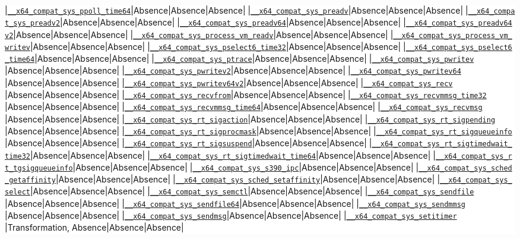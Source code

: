|[`__x64_compat_sys_ppoll_time64`](https://depsurf.github.io/Function/x/__x64_compat_sys_ppoll_time64.html)|Absence|Absence|Absence|
|[`__x64_compat_sys_preadv`](https://depsurf.github.io/Function/x/__x64_compat_sys_preadv.html)|Absence|Absence|Absence|
|[`__x64_compat_sys_preadv2`](https://depsurf.github.io/Function/x/__x64_compat_sys_preadv2.html)|Absence|Absence|Absence|
|[`__x64_compat_sys_preadv64`](https://depsurf.github.io/Function/x/__x64_compat_sys_preadv64.html)|Absence|Absence|Absence|
|[`__x64_compat_sys_preadv64v2`](https://depsurf.github.io/Function/x/__x64_compat_sys_preadv64v2.html)|Absence|Absence|Absence|
|[`__x64_compat_sys_process_vm_readv`](https://depsurf.github.io/Function/x/__x64_compat_sys_process_vm_readv.html)|Absence|Absence|Absence|
|[`__x64_compat_sys_process_vm_writev`](https://depsurf.github.io/Function/x/__x64_compat_sys_process_vm_writev.html)|Absence|Absence|Absence|
|[`__x64_compat_sys_pselect6_time32`](https://depsurf.github.io/Function/x/__x64_compat_sys_pselect6_time32.html)|Absence|Absence|Absence|
|[`__x64_compat_sys_pselect6_time64`](https://depsurf.github.io/Function/x/__x64_compat_sys_pselect6_time64.html)|Absence|Absence|Absence|
|[`__x64_compat_sys_ptrace`](https://depsurf.github.io/Function/x/__x64_compat_sys_ptrace.html)|Absence|Absence|Absence|
|[`__x64_compat_sys_pwritev`](https://depsurf.github.io/Function/x/__x64_compat_sys_pwritev.html)|Absence|Absence|Absence|
|[`__x64_compat_sys_pwritev2`](https://depsurf.github.io/Function/x/__x64_compat_sys_pwritev2.html)|Absence|Absence|Absence|
|[`__x64_compat_sys_pwritev64`](https://depsurf.github.io/Function/x/__x64_compat_sys_pwritev64.html)|Absence|Absence|Absence|
|[`__x64_compat_sys_pwritev64v2`](https://depsurf.github.io/Function/x/__x64_compat_sys_pwritev64v2.html)|Absence|Absence|Absence|
|[`__x64_compat_sys_recv`](https://depsurf.github.io/Function/x/__x64_compat_sys_recv.html)|Absence|Absence|Absence|
|[`__x64_compat_sys_recvfrom`](https://depsurf.github.io/Function/x/__x64_compat_sys_recvfrom.html)|Absence|Absence|Absence|
|[`__x64_compat_sys_recvmmsg_time32`](https://depsurf.github.io/Function/x/__x64_compat_sys_recvmmsg_time32.html)|Absence|Absence|Absence|
|[`__x64_compat_sys_recvmmsg_time64`](https://depsurf.github.io/Function/x/__x64_compat_sys_recvmmsg_time64.html)|Absence|Absence|Absence|
|[`__x64_compat_sys_recvmsg`](https://depsurf.github.io/Function/x/__x64_compat_sys_recvmsg.html)|Absence|Absence|Absence|
|[`__x64_compat_sys_rt_sigaction`](https://depsurf.github.io/Function/x/__x64_compat_sys_rt_sigaction.html)|Absence|Absence|Absence|
|[`__x64_compat_sys_rt_sigpending`](https://depsurf.github.io/Function/x/__x64_compat_sys_rt_sigpending.html)|Absence|Absence|Absence|
|[`__x64_compat_sys_rt_sigprocmask`](https://depsurf.github.io/Function/x/__x64_compat_sys_rt_sigprocmask.html)|Absence|Absence|Absence|
|[`__x64_compat_sys_rt_sigqueueinfo`](https://depsurf.github.io/Function/x/__x64_compat_sys_rt_sigqueueinfo.html)|Absence|Absence|Absence|
|[`__x64_compat_sys_rt_sigsuspend`](https://depsurf.github.io/Function/x/__x64_compat_sys_rt_sigsuspend.html)|Absence|Absence|Absence|
|[`__x64_compat_sys_rt_sigtimedwait_time32`](https://depsurf.github.io/Function/x/__x64_compat_sys_rt_sigtimedwait_time32.html)|Absence|Absence|Absence|
|[`__x64_compat_sys_rt_sigtimedwait_time64`](https://depsurf.github.io/Function/x/__x64_compat_sys_rt_sigtimedwait_time64.html)|Absence|Absence|Absence|
|[`__x64_compat_sys_rt_tgsigqueueinfo`](https://depsurf.github.io/Function/x/__x64_compat_sys_rt_tgsigqueueinfo.html)|Absence|Absence|Absence|
|[`__x64_compat_sys_s390_ipc`](https://depsurf.github.io/Function/x/__x64_compat_sys_s390_ipc.html)|Absence|Absence|Absence|
|[`__x64_compat_sys_sched_getaffinity`](https://depsurf.github.io/Function/x/__x64_compat_sys_sched_getaffinity.html)|Absence|Absence|Absence|
|[`__x64_compat_sys_sched_setaffinity`](https://depsurf.github.io/Function/x/__x64_compat_sys_sched_setaffinity.html)|Absence|Absence|Absence|
|[`__x64_compat_sys_select`](https://depsurf.github.io/Function/x/__x64_compat_sys_select.html)|Absence|Absence|Absence|
|[`__x64_compat_sys_semctl`](https://depsurf.github.io/Function/x/__x64_compat_sys_semctl.html)|Absence|Absence|Absence|
|[`__x64_compat_sys_sendfile`](https://depsurf.github.io/Function/x/__x64_compat_sys_sendfile.html)|Absence|Absence|Absence|
|[`__x64_compat_sys_sendfile64`](https://depsurf.github.io/Function/x/__x64_compat_sys_sendfile64.html)|Absence|Absence|Absence|
|[`__x64_compat_sys_sendmmsg`](https://depsurf.github.io/Function/x/__x64_compat_sys_sendmmsg.html)|Absence|Absence|Absence|
|[`__x64_compat_sys_sendmsg`](https://depsurf.github.io/Function/x/__x64_compat_sys_sendmsg.html)|Absence|Absence|Absence|
|[`__x64_compat_sys_setitimer`](https://depsurf.github.io/Function/x/__x64_compat_sys_setitimer.html)|Transformation, Absence|Absence|Absence|